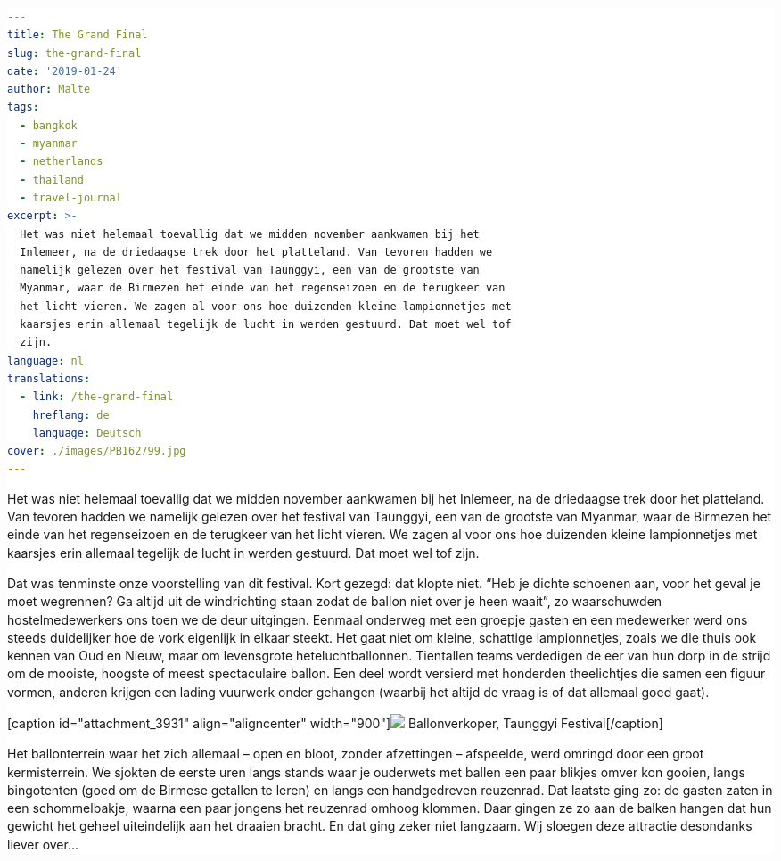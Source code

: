 ```yaml
---
title: The Grand Final
slug: the-grand-final
date: '2019-01-24'
author: Malte
tags:
  - bangkok
  - myanmar
  - netherlands
  - thailand
  - travel-journal
excerpt: >-
  Het was niet helemaal toevallig dat we midden november aankwamen bij het
  Inlemeer, na de driedaagse trek door het platteland. Van tevoren hadden we
  namelijk gelezen over het festival van Taunggyi, een van de grootste van
  Myanmar, waar de Birmezen het einde van het regenseizoen en de terugkeer van
  het licht vieren. We zagen al voor ons hoe duizenden kleine lampionnetjes met
  kaarsjes erin allemaal tegelijk de lucht in werden gestuurd. Dat moet wel tof
  zijn.
language: nl
translations:
  - link: /the-grand-final
    hreflang: de
    language: Deutsch
cover: ./images/PB162799.jpg
---
```


Het was niet helemaal toevallig dat we midden november aankwamen bij het Inlemeer, na de driedaagse trek door het platteland. Van tevoren hadden we namelijk gelezen over het festival van Taunggyi, een van de grootste van Myanmar, waar de Birmezen het einde van het regenseizoen en de terugkeer van het licht vieren. We zagen al voor ons hoe duizenden kleine lampionnetjes met kaarsjes erin allemaal tegelijk de lucht in werden gestuurd. Dat moet wel tof zijn.

Dat was tenminste onze voorstelling van dit festival. Kort gezegd: dat klopte niet. “Heb je dichte schoenen aan, voor het geval je moet wegrennen? Ga altijd uit de windrichting staan zodat de ballon niet over je heen waait”, zo waarschuwden hostelmedewerkers ons toen we de deur uitgingen. Eenmaal onderweg met een groepje gasten en een medewerker werd ons steeds duidelijker hoe de vork eigenlijk in elkaar steekt. Het gaat niet om kleine, schattige lampionnetjes, zoals we die thuis ook kennen van Oud en Nieuw, maar om levensgrote heteluchtballonnen. Tientallen teams verdedigen de eer van hun dorp in de strijd om de mooiste, hoogste of meest spectaculaire ballon. Een deel wordt versierd met honderden theelichtjes die samen een figuur vormen, anderen krijgen een lading vuurwerk onder gehangen (waarbij het altijd de vraag is of dat allemaal goed gaat).

\[caption id="attachment\_3931" align="aligncenter" width="900"\][![](images/PB162544-1024x576.jpg)](https://collectingbaggage.nl/wp-content/uploads/2019/01/PB162544.jpg) Ballonverkoper, Taunggyi Festival\[/caption\]

Het ballonterrein waar het zich allemaal – open en bloot, zonder afzettingen – afspeelde, werd omringd door een groot kermisterrein. We sjokten de eerste uren langs stands waar je ouderwets met ballen een paar blikjes omver kon gooien, langs bingotenten (goed om de Birmese getallen te leren) en langs een handgedreven reuzenrad. Dat laatste ging zo: de gasten zaten in een schommelbakje, waarna een paar jongens het reuzenrad omhoog klommen. Daar gingen ze zo aan de balken hangen dat hun gewicht het geheel uiteindelijk aan het draaien bracht. En dat ging zeker niet langzaam. Wij sloegen deze attractie desondanks liever over...
